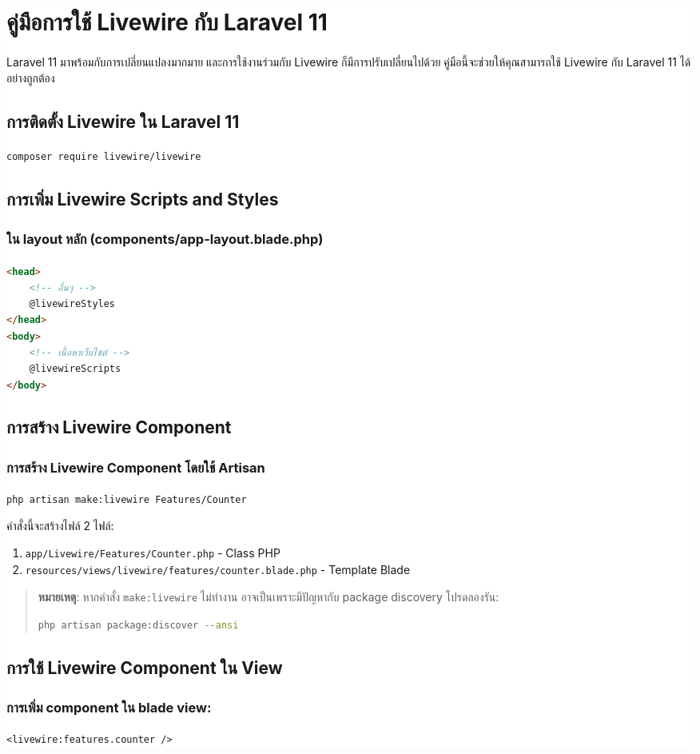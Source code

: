 # คู่มือการใช้ Livewire กับ Laravel 11

Laravel 11 มาพร้อมกับการเปลี่ยนแปลงมากมาย และการใช้งานร่วมกับ Livewire ก็มีการปรับเปลี่ยนไปด้วย คู่มือนี้จะช่วยให้คุณสามารถใช้ Livewire กับ Laravel 11 ได้อย่างถูกต้อง

## การติดตั้ง Livewire ใน Laravel 11

```bash
composer require livewire/livewire
```

## การเพิ่ม Livewire Scripts and Styles

### ใน layout หลัก (components/app-layout.blade.php)

```html
<head>
    <!-- อื่นๆ -->
    @livewireStyles
</head>
<body>
    <!-- เนื้อหาเว็บไซต์ -->
    @livewireScripts
</body>
```

## การสร้าง Livewire Component

### การสร้าง Livewire Component โดยใช้ Artisan

```bash
php artisan make:livewire Features/Counter
```

คำสั่งนี้จะสร้างไฟล์ 2 ไฟล์:

1. `app/Livewire/Features/Counter.php` - Class PHP
2. `resources/views/livewire/features/counter.blade.php` - Template Blade

> **หมายเหตุ**: หากคำสั่ง `make:livewire` ไม่ทำงาน อาจเป็นเพราะมีปัญหากับ package discovery โปรดลองรัน:
>
> ```bash
> php artisan package:discover --ansi
> ```

## การใช้ Livewire Component ใน View

### การเพิ่ม component ใน blade view:

```blade
<livewire:features.counter />
```
